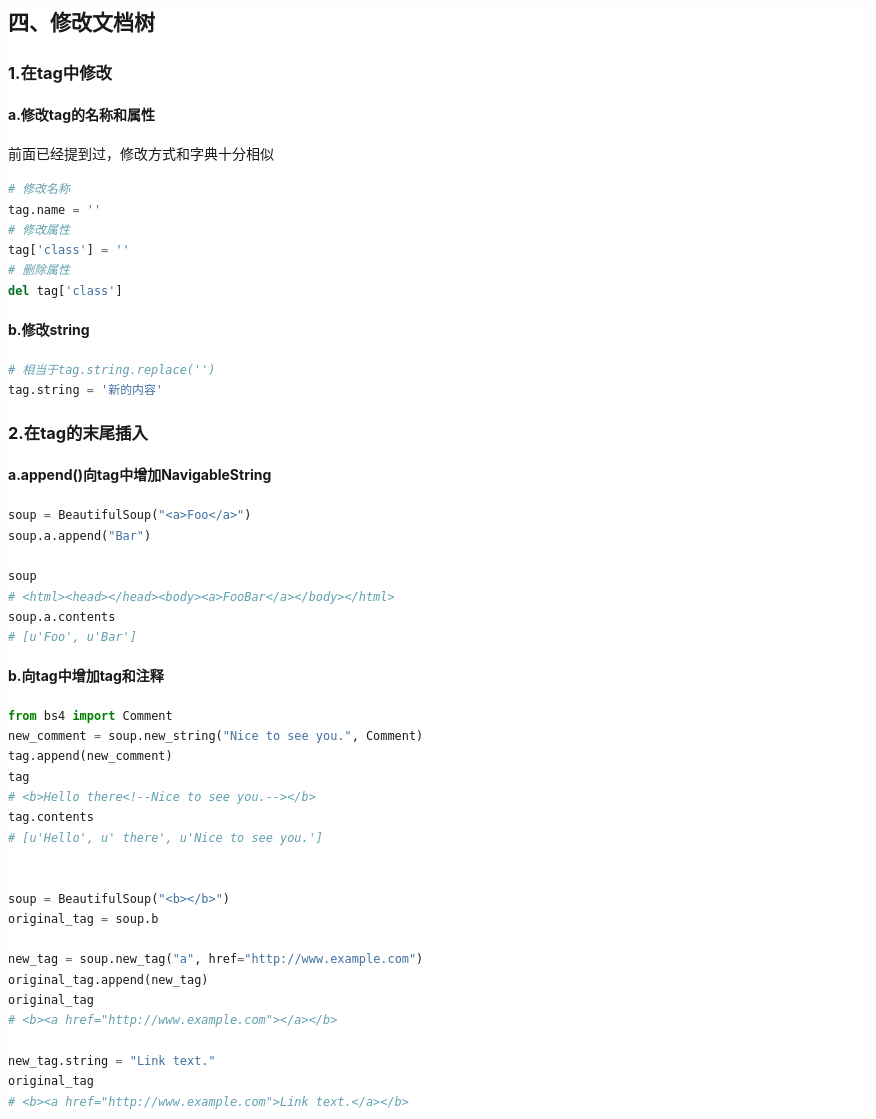 ## 四、修改文档树

### 1.在tag中修改

#### a.修改tag的名称和属性

前面已经提到过，修改方式和字典十分相似

`````python
# 修改名称
tag.name = ''
# 修改属性
tag['class'] = ''
# 删除属性
del tag['class']
`````

#### b.修改string

`````python
# 相当于tag.string.replace('')
tag.string = '新的内容'
`````

### 2.在tag的末尾插入

#### a.append()向tag中增加NavigableString

`````python
soup = BeautifulSoup("<a>Foo</a>")
soup.a.append("Bar")

soup
# <html><head></head><body><a>FooBar</a></body></html>
soup.a.contents
# [u'Foo', u'Bar']
`````

#### b.向tag中增加tag和注释

`````python
from bs4 import Comment
new_comment = soup.new_string("Nice to see you.", Comment)
tag.append(new_comment)
tag
# <b>Hello there<!--Nice to see you.--></b>
tag.contents
# [u'Hello', u' there', u'Nice to see you.']


soup = BeautifulSoup("<b></b>")
original_tag = soup.b

new_tag = soup.new_tag("a", href="http://www.example.com")
original_tag.append(new_tag)
original_tag
# <b><a href="http://www.example.com"></a></b>

new_tag.string = "Link text."
original_tag
# <b><a href="http://www.example.com">Link text.</a></b>
`````
